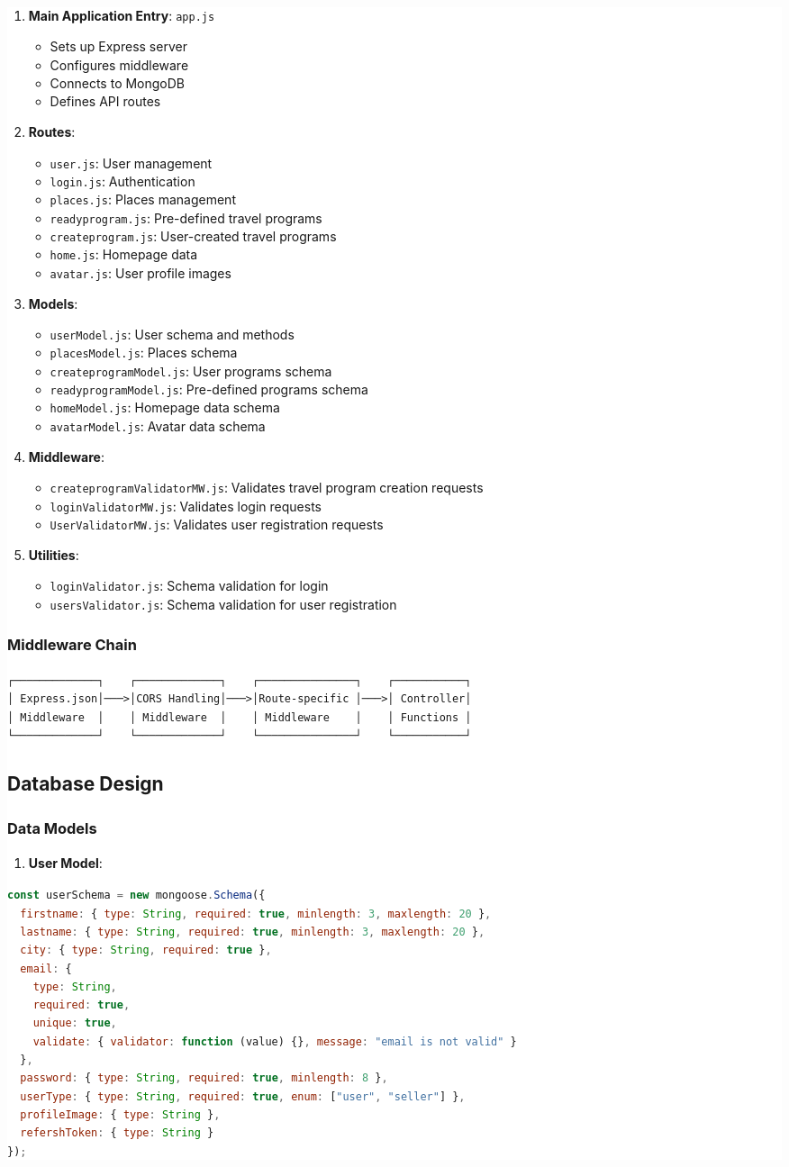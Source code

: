 1. **Main Application Entry**: `app.js`
   - Sets up Express server
   - Configures middleware
   - Connects to MongoDB
   - Defines API routes

2. **Routes**:
   - `user.js`: User management
   - `login.js`: Authentication
   - `places.js`: Places management
   - `readyprogram.js`: Pre-defined travel programs
   - `createprogram.js`: User-created travel programs
   - `home.js`: Homepage data
   - `avatar.js`: User profile images

3. **Models**:
   - `userModel.js`: User schema and methods
   - `placesModel.js`: Places schema
   - `createprogramModel.js`: User programs schema
   - `readyprogramModel.js`: Pre-defined programs schema
   - `homeModel.js`: Homepage data schema
   - `avatarModel.js`: Avatar data schema

4. **Middleware**:
   - `createprogramValidatorMW.js`: Validates travel program creation requests
   - `loginValidatorMW.js`: Validates login requests
   - `UserValidatorMW.js`: Validates user registration requests

5. **Utilities**:
   - `loginValidator.js`: Schema validation for login
   - `usersValidator.js`: Schema validation for user registration

### Middleware Chain

```
┌─────────────┐    ┌─────────────┐    ┌───────────────┐    ┌───────────┐
│ Express.json│───>│CORS Handling│───>│Route-specific │───>│ Controller│
│ Middleware  │    │ Middleware  │    │ Middleware    │    │ Functions │
└─────────────┘    └─────────────┘    └───────────────┘    └───────────┘
```

## Database Design

### Data Models

1. **User Model**:
```javascript
const userSchema = new mongoose.Schema({
  firstname: { type: String, required: true, minlength: 3, maxlength: 20 },
  lastname: { type: String, required: true, minlength: 3, maxlength: 20 },
  city: { type: String, required: true },
  email: { 
    type: String, 
    required: true, 
    unique: true,
    validate: { validator: function (value) {}, message: "email is not valid" }
  },
  password: { type: String, required: true, minlength: 8 },
  userType: { type: String, required: true, enum: ["user", "seller"] },
  profileImage: { type: String },
  refershToken: { type: String }
});
```
